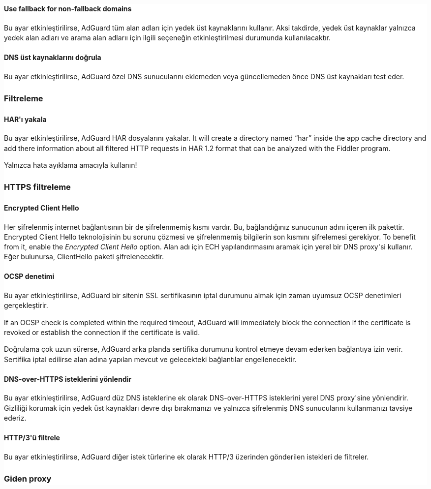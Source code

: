 #### Use fallback for non-fallback domains

Bu ayar etkinleştirilirse, AdGuard tüm alan adları için yedek üst kaynaklarını kullanır. Aksi takdirde, yedek üst kaynaklar yalnızca yedek alan adları ve arama alan adlarıı için ilgili seçeneğin etkinleştirilmesi durumunda kullanılacaktır.

#### DNS üst kaynaklarını doğrula

Bu ayar etkinleştirilirse, AdGuard özel DNS sunucularını eklemeden veya güncellemeden önce DNS üst kaynakları test eder.

### Filtreleme

#### HAR'ı yakala

Bu ayar etkinleştirilirse, AdGuard HAR dosyalarını yakalar. It will create a directory named “har” inside the app cache directory and add there information about all filtered HTTP requests in HAR 1.2 format that can be analyzed with the Fiddler program.

Yalnızca hata ayıklama amacıyla kullanın!

### HTTPS filtreleme

#### Encrypted Client Hello

Her şifrelenmiş internet bağlantısının bir de şifrelenmemiş kısmı vardır. Bu, bağlandığınız sunucunun adını içeren ilk pakettir. Encrypted Client Hello teknolojisinin bu sorunu çözmesi ve şifrelenmemiş bilgilerin son kısmını şifrelemesi gerekiyor. To benefit from it, enable the *Encrypted Client Hello* option. Alan adı için ECH yapılandırmasını aramak için yerel bir DNS proxy'si kullanır. Eğer bulunursa, ClientHello paketi şifrelenecektir.

#### OCSP denetimi

Bu ayar etkinleştirilirse, AdGuard bir sitenin SSL sertifikasının iptal durumunu almak için zaman uyumsuz OCSP denetimleri gerçekleştirir.

If an OCSP check is completed within the required timeout, AdGuard will immediately block the connection if the certificate is revoked or establish the connection if the certificate is valid.

Doğrulama çok uzun sürerse, AdGuard arka planda sertifika durumunu kontrol etmeye devam ederken bağlantıya izin verir. Sertifika iptal edilirse alan adına yapılan mevcut ve gelecekteki bağlantılar engellenecektir.

#### DNS-over-HTTPS isteklerini yönlendir

Bu ayar etkinleştirilirse, AdGuard düz DNS isteklerine ek olarak DNS-over-HTTPS isteklerini yerel DNS proxy'sine yönlendirir. Gizliliği korumak için yedek üst kaynakları devre dışı bırakmanızı ve yalnızca şifrelenmiş DNS sunucularını kullanmanızı tavsiye ederiz.

#### HTTP/3'ü filtrele

Bu ayar etkinleştirilirse, AdGuard diğer istek türlerine ek olarak HTTP/3 üzerinden gönderilen istekleri de filtreler.

### Giden proxy
